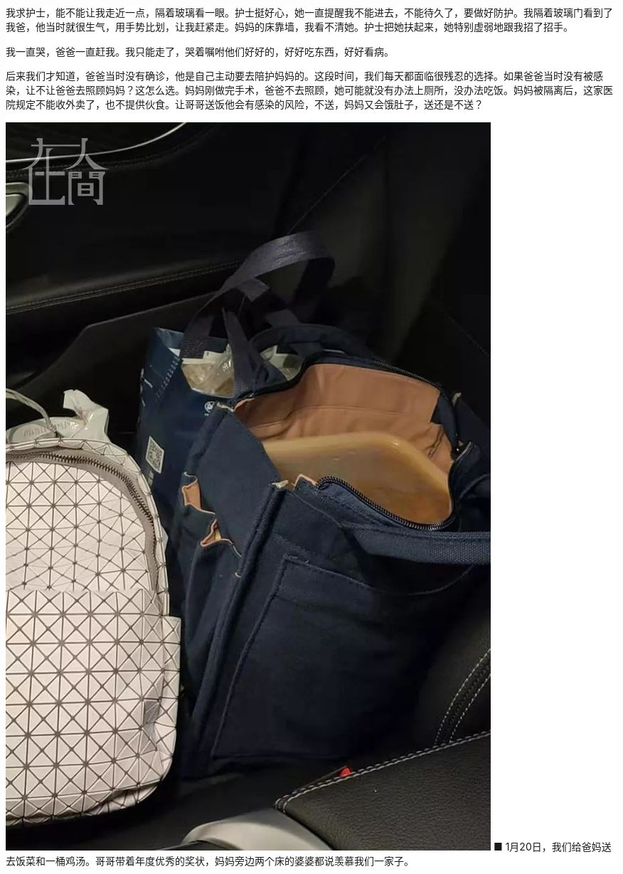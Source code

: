 我求护士，能不能让我走近一点，隔着玻璃看一眼。护士挺好心，她一直提醒我不能进去，不能待久了，要做好防护。我隔着玻璃门看到了我爸，他当时就很生气，用手势比划，让我赶紧走。妈妈的床靠墙，我看不清她。护士把她扶起来，她特别虚弱地跟我招了招手。

我一直哭，爸爸一直赶我。我只能走了，哭着嘱咐他们好好的，好好吃东西，好好看病。

后来我们才知道，爸爸当时没有确诊，他是自己主动要去陪护妈妈的。这段时间，我们每天都面临很残忍的选择。如果爸爸当时没有被感染，让不让爸爸去照顾妈妈？这怎么选。妈妈刚做完手术，爸爸不去照顾，她可能就没有办法上厕所，没办法吃饭。妈妈被隔离后，这家医院规定不能收外卖了，也不提供伙食。让哥哥送饭他会有感染的风险，不送，妈妈又会饿肚子，送还是不送？

![](../images/living/living-5.jpeg)
■ 1月20日，我们给爸妈送去饭菜和一桶鸡汤。哥哥带着年度优秀的奖状，妈妈旁边两个床的婆婆都说羡慕我们一家子。
